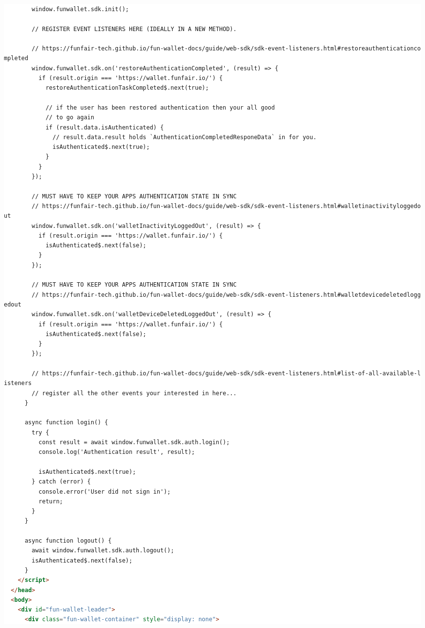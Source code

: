 ```html
        window.funwallet.sdk.init();

        // REGISTER EVENT LISTENERS HERE (IDEALLY IN A NEW METHOD).

        // https://funfair-tech.github.io/fun-wallet-docs/guide/web-sdk/sdk-event-listeners.html#restoreauthenticationcompleted
        window.funwallet.sdk.on('restoreAuthenticationCompleted', (result) => {
          if (result.origin === 'https://wallet.funfair.io/') {
            restoreAuthenticationTaskCompleted$.next(true);

            // if the user has been restored authentication then your all good
            // to go again
            if (result.data.isAuthenticated) {
              // result.data.result holds `AuthenticationCompletedResponeData` in for you.
              isAuthenticated$.next(true);
            }
          }
        });

        // MUST HAVE TO KEEP YOUR APPS AUTHENTICATION STATE IN SYNC
        // https://funfair-tech.github.io/fun-wallet-docs/guide/web-sdk/sdk-event-listeners.html#walletinactivityloggedout
        window.funwallet.sdk.on('walletInactivityLoggedOut', (result) => {
          if (result.origin === 'https://wallet.funfair.io/') {
            isAuthenticated$.next(false);
          }
        });

        // MUST HAVE TO KEEP YOUR APPS AUTHENTICATION STATE IN SYNC
        // https://funfair-tech.github.io/fun-wallet-docs/guide/web-sdk/sdk-event-listeners.html#walletdevicedeletedloggedout
        window.funwallet.sdk.on('walletDeviceDeletedLoggedOut', (result) => {
          if (result.origin === 'https://wallet.funfair.io/') {
            isAuthenticated$.next(false);
          }
        });

        // https://funfair-tech.github.io/fun-wallet-docs/guide/web-sdk/sdk-event-listeners.html#list-of-all-available-listeners
        // register all the other events your interested in here...
      }

      async function login() {
        try {
          const result = await window.funwallet.sdk.auth.login();
          console.log('Authentication result', result);

          isAuthenticated$.next(true);
        } catch (error) {
          console.error('User did not sign in');
          return;
        }
      }

      async function logout() {
        await window.funwallet.sdk.auth.logout();
        isAuthenticated$.next(false);
      }
    </script>
  </head>
  <body>
    <div id="fun-wallet-leader">
      <div class="fun-wallet-container" style="display: none">
```